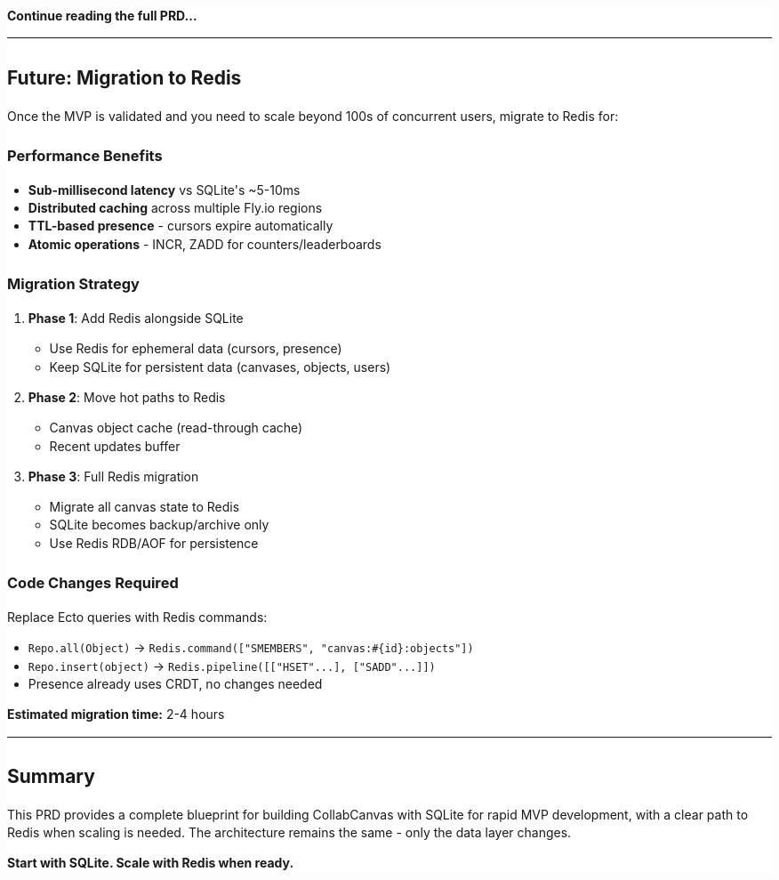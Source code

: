 
**Continue reading the full PRD...**

---

## Future: Migration to Redis

Once the MVP is validated and you need to scale beyond 100s of concurrent users, migrate to Redis for:

### Performance Benefits
- **Sub-millisecond latency** vs SQLite's ~5-10ms
- **Distributed caching** across multiple Fly.io regions
- **TTL-based presence** - cursors expire automatically
- **Atomic operations** - INCR, ZADD for counters/leaderboards

### Migration Strategy

1. **Phase 1**: Add Redis alongside SQLite
   - Use Redis for ephemeral data (cursors, presence)
   - Keep SQLite for persistent data (canvases, objects, users)

2. **Phase 2**: Move hot paths to Redis
   - Canvas object cache (read-through cache)
   - Recent updates buffer

3. **Phase 3**: Full Redis migration
   - Migrate all canvas state to Redis
   - SQLite becomes backup/archive only
   - Use Redis RDB/AOF for persistence

### Code Changes Required

Replace Ecto queries with Redis commands:
- `Repo.all(Object)` → `Redis.command(["SMEMBERS", "canvas:#{id}:objects"])`
- `Repo.insert(object)` → `Redis.pipeline([["HSET"...], ["SADD"...]])`
- Presence already uses CRDT, no changes needed

**Estimated migration time:** 2-4 hours

---

## Summary

This PRD provides a complete blueprint for building CollabCanvas with SQLite for rapid MVP development, with a clear path to Redis when scaling is needed. The architecture remains the same - only the data layer changes.

**Start with SQLite. Scale with Redis when ready.**

